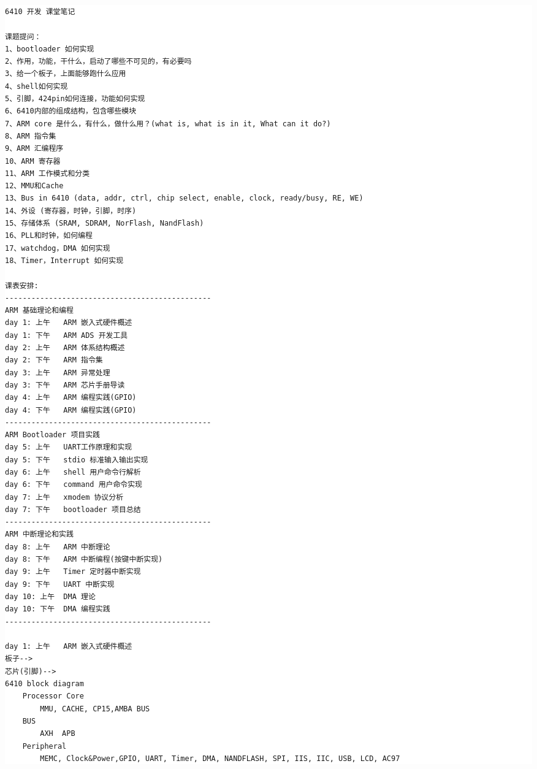 	6410 开发 课堂笔记
	
	课题提问：
	1、bootloader 如何实现
	2、作用，功能，干什么，启动了哪些不可见的，有必要吗
	3、给一个板子，上面能够跑什么应用
	4、shell如何实现
	5、引脚，424pin如何连接，功能如何实现
	6、6410内部的组成结构，包含哪些模块
	7、ARM core 是什么，有什么，做什么用？(what is, what is in it, What can it do?)
	8、ARM 指令集
	9、ARM 汇编程序
	10、ARM 寄存器
	11、ARM 工作模式和分类
	12、MMU和Cache
	13、Bus in 6410 (data, addr, ctrl, chip select, enable, clock, ready/busy, RE, WE)
	14、外设 (寄存器，时钟，引脚，时序)
	15、存储体系 (SRAM, SDRAM, NorFlash, NandFlash)
	16、PLL和时钟，如何编程
	17、watchdog，DMA 如何实现
	18、Timer，Interrupt 如何实现

	课表安排:
	-----------------------------------------------
	ARM 基础理论和编程
	day 1: 上午	ARM 嵌入式硬件概述
	day 1: 下午	ARM ADS 开发工具
	day 2: 上午	ARM 体系结构概述
	day 2: 下午	ARM 指令集
	day 3: 上午	ARM 异常处理
	day 3: 下午	ARM 芯片手册导读
	day 4: 上午	ARM 编程实践(GPIO)
	day 4: 下午	ARM 编程实践(GPIO)
	-----------------------------------------------
	ARM Bootloader 项目实践
	day 5: 上午	UART工作原理和实现
	day 5: 下午	stdio 标准输入输出实现
	day 6: 上午	shell 用户命令行解析
	day 6: 下午	command 用户命令实现
	day 7: 上午	xmodem 协议分析
	day 7: 下午	bootloader 项目总结
	-----------------------------------------------
	ARM 中断理论和实践
	day 8: 上午	ARM 中断理论
	day 8: 下午	ARM 中断编程(按键中断实现)
	day 9: 上午	Timer 定时器中断实现
	day 9: 下午	UART 中断实现
	day 10: 上午	DMA 理论
	day 10: 下午	DMA 编程实践
	-----------------------------------------------

	day 1: 上午	ARM 嵌入式硬件概述
	板子-->
	芯片(引脚)-->
	6410 block diagram
		Processor Core
			MMU, CACHE, CP15,AMBA BUS
		BUS
			AXH  APB
		Peripheral
			MEMC, Clock&Power,GPIO, UART, Timer, DMA, NANDFLASH, SPI, IIS, IIC, USB, LCD, AC97
					